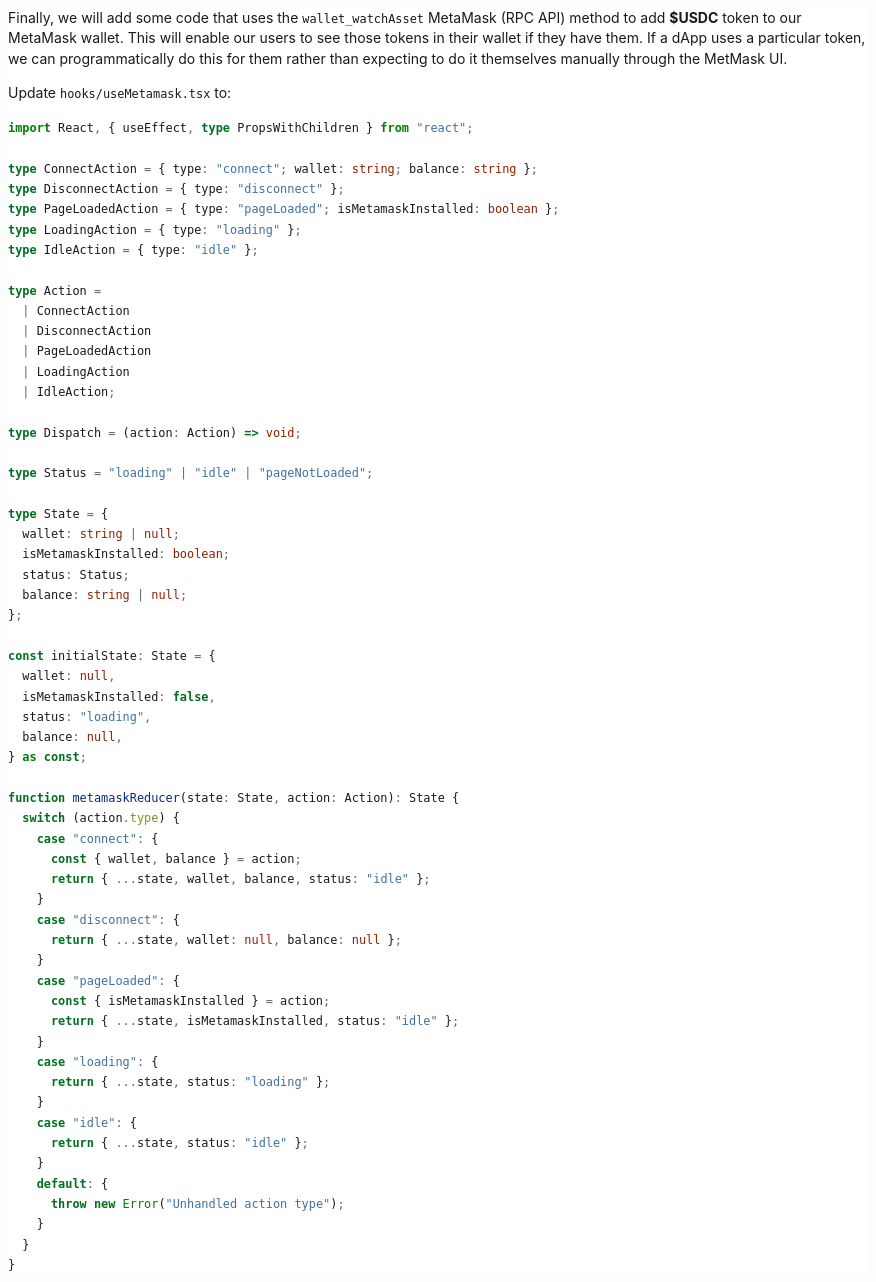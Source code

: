 Finally, we will add some code that uses the `wallet_watchAsset` MetaMask (RPC API) method to add **$USDC** token to our MetaMask wallet. This will enable our users to see those tokens in their wallet if they have them. If a dApp uses a particular token, we can programmatically do this for them rather than expecting to do it themselves manually through the MetMask UI.

Update `hooks/useMetamask.tsx` to:

```typescript
import React, { useEffect, type PropsWithChildren } from "react";

type ConnectAction = { type: "connect"; wallet: string; balance: string };
type DisconnectAction = { type: "disconnect" };
type PageLoadedAction = { type: "pageLoaded"; isMetamaskInstalled: boolean };
type LoadingAction = { type: "loading" };
type IdleAction = { type: "idle" };

type Action =
  | ConnectAction
  | DisconnectAction
  | PageLoadedAction
  | LoadingAction
  | IdleAction;

type Dispatch = (action: Action) => void;

type Status = "loading" | "idle" | "pageNotLoaded";

type State = {
  wallet: string | null;
  isMetamaskInstalled: boolean;
  status: Status;
  balance: string | null;
};

const initialState: State = {
  wallet: null,
  isMetamaskInstalled: false,
  status: "loading",
  balance: null,
} as const;

function metamaskReducer(state: State, action: Action): State {
  switch (action.type) {
    case "connect": {
      const { wallet, balance } = action;
      return { ...state, wallet, balance, status: "idle" };
    }
    case "disconnect": {
      return { ...state, wallet: null, balance: null };
    }
    case "pageLoaded": {
      const { isMetamaskInstalled } = action;
      return { ...state, isMetamaskInstalled, status: "idle" };
    }
    case "loading": {
      return { ...state, status: "loading" };
    }
    case "idle": {
      return { ...state, status: "idle" };
    }
    default: {
      throw new Error("Unhandled action type");
    }
  }
}
```